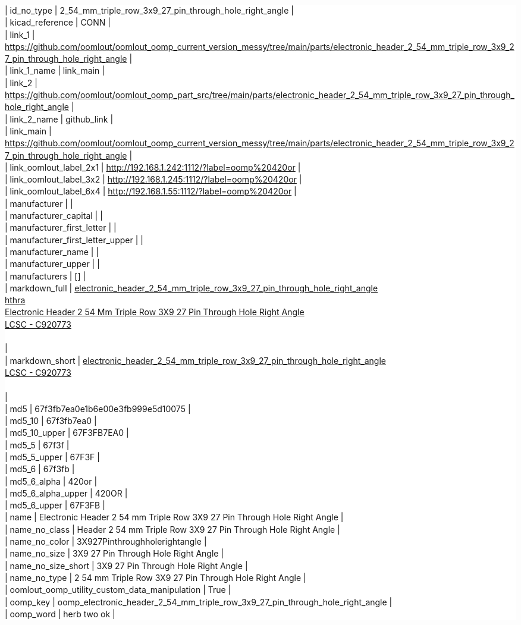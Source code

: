 | id_no_type | 2_54_mm_triple_row_3x9_27_pin_through_hole_right_angle |  
| kicad_reference | CONN |  
| link_1 | https://github.com/oomlout/oomlout_oomp_current_version_messy/tree/main/parts/electronic_header_2_54_mm_triple_row_3x9_27_pin_through_hole_right_angle |  
| link_1_name | link_main |  
| link_2 | https://github.com/oomlout/oomlout_oomp_part_src/tree/main/parts/electronic_header_2_54_mm_triple_row_3x9_27_pin_through_hole_right_angle |  
| link_2_name | github_link |  
| link_main | https://github.com/oomlout/oomlout_oomp_current_version_messy/tree/main/parts/electronic_header_2_54_mm_triple_row_3x9_27_pin_through_hole_right_angle |  
| link_oomlout_label_2x1 | http://192.168.1.242:1112/?label=oomp%20420or |  
| link_oomlout_label_3x2 | http://192.168.1.245:1112/?label=oomp%20420or |  
| link_oomlout_label_6x4 | http://192.168.1.55:1112/?label=oomp%20420or |  
| manufacturer |  |  
| manufacturer_capital |  |  
| manufacturer_first_letter |  |  
| manufacturer_first_letter_upper |  |  
| manufacturer_name |  |  
| manufacturer_upper |  |  
| manufacturers | [] |  
| markdown_full | [electronic_header_2_54_mm_triple_row_3x9_27_pin_through_hole_right_angle](https://github.com/oomlout/oomlout_oomp_current_version_messy/tree/main/parts/electronic_header_2_54_mm_triple_row_3x9_27_pin_through_hole_right_angle)<br>[hthra](https://github.com/oomlout/oomlout_oomp_current_version_messy/tree/main/parts/electronic_header_2_54_mm_triple_row_3x9_27_pin_through_hole_right_angle)<br>[Electronic Header 2 54 Mm Triple Row 3X9 27 Pin Through Hole Right Angle](https://github.com/oomlout/oomlout_oomp_current_version_messy/tree/main/parts/electronic_header_2_54_mm_triple_row_3x9_27_pin_through_hole_right_angle)<br>[LCSC - C920773<br>](https://lcsc.com/product-detail/C920773.html)<br> |  
| markdown_short | [electronic_header_2_54_mm_triple_row_3x9_27_pin_through_hole_right_angle](https://github.com/oomlout/oomlout_oomp_current_version_messy/tree/main/parts/electronic_header_2_54_mm_triple_row_3x9_27_pin_through_hole_right_angle)<br>[LCSC - C920773<br>](https://lcsc.com/product-detail/C920773.html)<br> |  
| md5 | 67f3fb7ea0e1b6e00e3fb999e5d10075 |  
| md5_10 | 67f3fb7ea0 |  
| md5_10_upper | 67F3FB7EA0 |  
| md5_5 | 67f3f |  
| md5_5_upper | 67F3F |  
| md5_6 | 67f3fb |  
| md5_6_alpha | 420or |  
| md5_6_alpha_upper | 420OR |  
| md5_6_upper | 67F3FB |  
| name | Electronic Header 2 54 mm Triple Row 3X9 27 Pin Through Hole Right Angle |  
| name_no_class | Header 2 54 mm Triple Row 3X9 27 Pin Through Hole Right Angle |  
| name_no_color | 3X927Pinthroughholerightangle |  
| name_no_size | 3X9 27 Pin Through Hole Right Angle |  
| name_no_size_short | 3X9 27 Pin Through Hole Right Angle |  
| name_no_type | 2 54 mm Triple Row 3X9 27 Pin Through Hole Right Angle |  
| oomlout_oomp_utility_custom_data_manipulation | True |  
| oomp_key | oomp_electronic_header_2_54_mm_triple_row_3x9_27_pin_through_hole_right_angle |  
| oomp_word | herb two ok |  